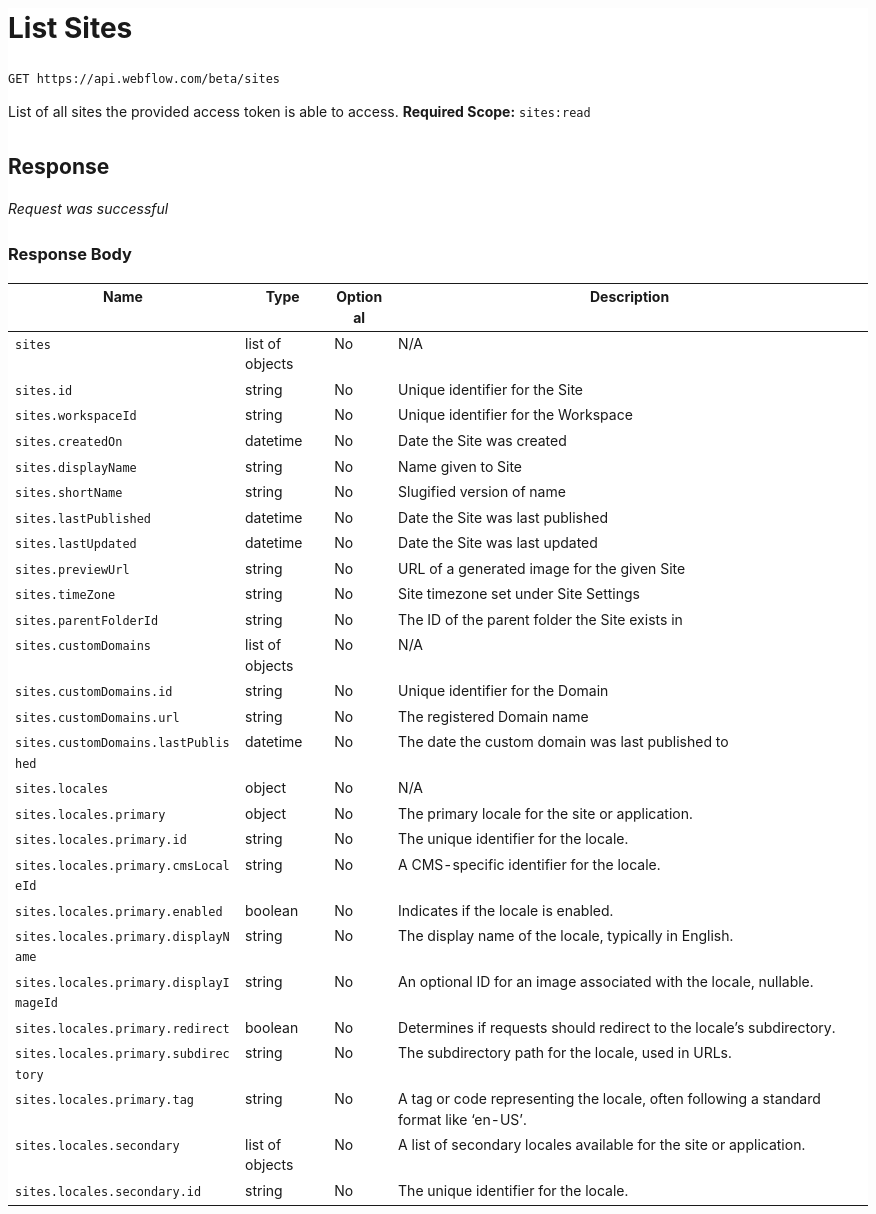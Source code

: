 # List Sites

```
GET https://api.webflow.com/beta/sites
```

List of all sites the provided access token is able to access.
**Required Scope:** `sites:read`


## Response

_Request was successful_

### Response Body

| Name | Type | Optional | Description |
|---|---|---|---|
| `sites` | list of objects | No | N/A |
| `sites.id` | string | No | Unique identifier for the Site |
| `sites.workspaceId` | string | No | Unique identifier for the Workspace |
| `sites.createdOn` | datetime | No | Date the Site was created |
| `sites.displayName` | string | No | Name given to Site |
| `sites.shortName` | string | No | Slugified version of name |
| `sites.lastPublished` | datetime | No | Date the Site was last published |
| `sites.lastUpdated` | datetime | No | Date the Site was last updated |
| `sites.previewUrl` | string | No | URL of a generated image for the given Site |
| `sites.timeZone` | string | No | Site timezone set under Site Settings |
| `sites.parentFolderId` | string | No | The ID of the parent folder the Site exists in |
| `sites.customDomains` | list of objects | No | N/A |
| `sites.customDomains.id` | string | No | Unique identifier for the Domain |
| `sites.customDomains.url` | string | No | The registered Domain name |
| `sites.customDomains.lastPublished` | datetime | No | The date the custom domain was last published to |
| `sites.locales` | object | No | N/A |
| `sites.locales.primary` | object | No | The primary locale for the site or application. |
| `sites.locales.primary.id` | string | No | The unique identifier for the locale. |
| `sites.locales.primary.cmsLocaleId` | string | No | A CMS-specific identifier for the locale. |
| `sites.locales.primary.enabled` | boolean | No | Indicates if the locale is enabled. |
| `sites.locales.primary.displayName` | string | No | The display name of the locale, typically in English. |
| `sites.locales.primary.displayImageId` | string | No | An optional ID for an image associated with the locale, nullable. |
| `sites.locales.primary.redirect` | boolean | No | Determines if requests should redirect to the locale’s subdirectory. |
| `sites.locales.primary.subdirectory` | string | No | The subdirectory path for the locale, used in URLs. |
| `sites.locales.primary.tag` | string | No | A tag or code representing the locale, often following a standard format like ‘en-US’. |
| `sites.locales.secondary` | list of objects | No | A list of secondary locales available for the site or application. |
| `sites.locales.secondary.id` | string | No | The unique identifier for the locale. |